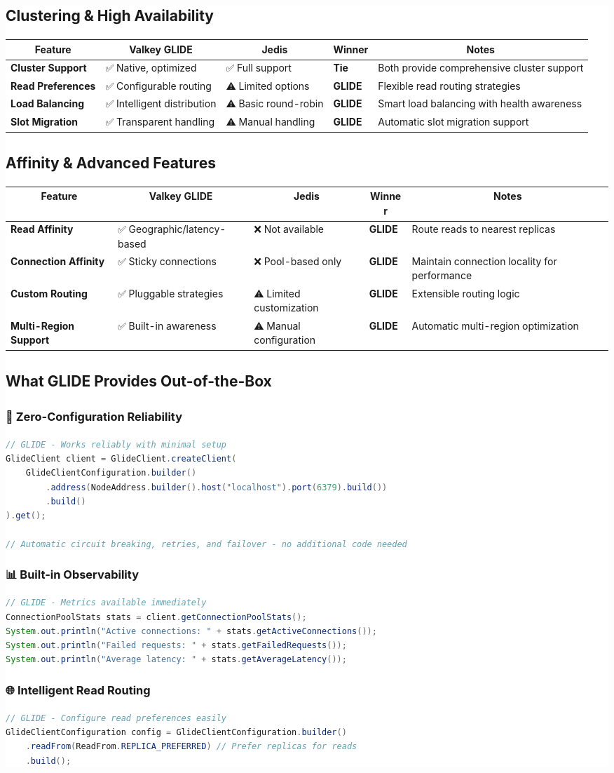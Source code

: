 ## Clustering & High Availability

| Feature | Valkey GLIDE | Jedis | Winner | Notes |
|---------|--------------|-------|---------|-------|
| **Cluster Support** | ✅ Native, optimized | ✅ Full support | **Tie** | Both provide comprehensive cluster support |
| **Read Preferences** | ✅ Configurable routing | ⚠️ Limited options | **GLIDE** | Flexible read routing strategies |
| **Load Balancing** | ✅ Intelligent distribution | ⚠️ Basic round-robin | **GLIDE** | Smart load balancing with health awareness |
| **Slot Migration** | ✅ Transparent handling | ⚠️ Manual handling | **GLIDE** | Automatic slot migration support |

## Affinity & Advanced Features

| Feature | Valkey GLIDE | Jedis | Winner | Notes |
|---------|--------------|-------|---------|-------|
| **Read Affinity** | ✅ Geographic/latency-based | ❌ Not available | **GLIDE** | Route reads to nearest replicas |
| **Connection Affinity** | ✅ Sticky connections | ❌ Pool-based only | **GLIDE** | Maintain connection locality for performance |
| **Custom Routing** | ✅ Pluggable strategies | ⚠️ Limited customization | **GLIDE** | Extensible routing logic |
| **Multi-Region Support** | ✅ Built-in awareness | ⚠️ Manual configuration | **GLIDE** | Automatic multi-region optimization |

## What GLIDE Provides Out-of-the-Box

### 🚀 **Zero-Configuration Reliability**
```java
// GLIDE - Works reliably with minimal setup
GlideClient client = GlideClient.createClient(
    GlideClientConfiguration.builder()
        .address(NodeAddress.builder().host("localhost").port(6379).build())
        .build()
).get();

// Automatic circuit breaking, retries, and failover - no additional code needed
```

### 📊 **Built-in Observability**
```java
// GLIDE - Metrics available immediately
ConnectionPoolStats stats = client.getConnectionPoolStats();
System.out.println("Active connections: " + stats.getActiveConnections());
System.out.println("Failed requests: " + stats.getFailedRequests());
System.out.println("Average latency: " + stats.getAverageLatency());
```

### 🌐 **Intelligent Read Routing**
```java
// GLIDE - Configure read preferences easily
GlideClientConfiguration config = GlideClientConfiguration.builder()
    .readFrom(ReadFrom.REPLICA_PREFERRED) // Prefer replicas for reads
    .build();
```
